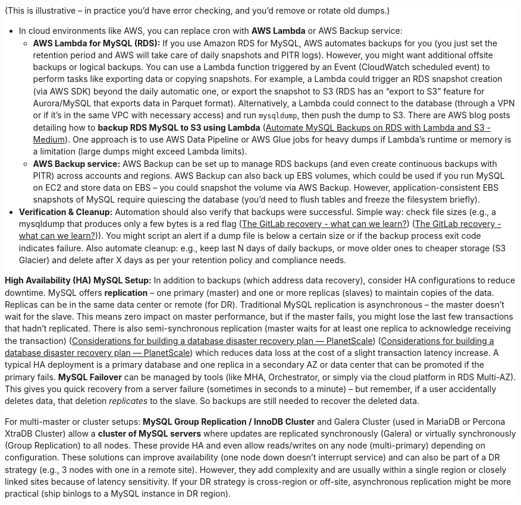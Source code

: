   (This is illustrative – in practice you’d have error checking, and you’d remove or rotate old dumps.)

- In cloud environments like AWS, you can replace cron with **AWS Lambda** or AWS Backup service:
  - **AWS Lambda for MySQL (RDS):** If you use Amazon RDS for MySQL, AWS automates backups for you (you just set the retention period and AWS will take care of daily snapshots and PITR logs). However, you might want additional offsite backups or logical backups. You can use a Lambda function triggered by an Event (CloudWatch scheduled event) to perform tasks like exporting data or copying snapshots. For example, a Lambda could trigger an RDS snapshot creation (via AWS SDK) beyond the daily automatic one, or export the snapshot to S3 (RDS has an “export to S3” feature for Aurora/MySQL that exports data in Parquet format). Alternatively, a Lambda could connect to the database (through a VPN or if it’s in the same VPC with necessary access) and run `mysqldump`, then push the dump to S3. There are AWS blog posts detailing how to **backup RDS MySQL to S3 using Lambda** ([Automate MySQL Backups on RDS with Lambda and S3 - Medium](https://medium.com/@matias.martinez90/automate-mysql-backups-on-rds-with-lambda-and-s3-ab29199f0bd1#:~:text=In%20this%20article%2C%20we%20are,faster%20and%20more%20flexible%20solution)). One approach is to use AWS Data Pipeline or AWS Glue jobs for heavy dumps if Lambda’s runtime or memory is a limitation (large dumps might exceed Lambda limits).
  - **AWS Backup service:** AWS Backup can be set up to manage RDS backups (and even create continuous backups with PITR) across accounts and regions. AWS Backup can also back up EBS volumes, which could be used if you run MySQL on EC2 and store data on EBS – you could snapshot the volume via AWS Backup. However, application-consistent EBS snapshots of MySQL require quiescing the database (you’d need to flush tables and freeze the filesystem briefly).
- **Verification & Cleanup:** Automation should also verify that backups were successful. Simple way: check file sizes (e.g., a mysqldump that produces only a few bytes is a red flag ([The GitLab recovery - what can we learn?](https://www.databarracks.com/blog/the-gitlab-recovery-what-can-we-learn#:~:text=,a%20few%20bytes%20in%20size)) ([The GitLab recovery - what can we learn?](https://www.databarracks.com/blog/the-gitlab-recovery-what-can-we-learn#:~:text=handful%20of%20random%20shell%20scripts%2C,and%20is%20badly%20documented))). You might script an alert if a dump file is below a certain size or if the backup process exit code indicates failure. Also automate cleanup: e.g., keep last N days of daily backups, or move older ones to cheaper storage (S3 Glacier) and delete after X days as per your retention policy and compliance needs.

**High Availability (HA) MySQL Setup:** In addition to backups (which address data recovery), consider HA configurations to reduce downtime. MySQL offers **replication** – one primary (master) and one or more replicas (slaves) to maintain copies of the data. Replicas can be in the same data center or remote (for DR). Traditional MySQL replication is asynchronous – the master doesn’t wait for the slave. This means zero impact on master performance, but if the master fails, you might lose the last few transactions that hadn’t replicated. There is also semi-synchronous replication (master waits for at least one replica to acknowledge receiving the transaction) ([Considerations for building a database disaster recovery plan — PlanetScale](https://planetscale.com/blog/considerations-for-building-a-database-disaster-recovery-plan#:~:text=Replication%20allows%20your%20data%20to,only%20workloads)) ([Considerations for building a database disaster recovery plan — PlanetScale](https://planetscale.com/blog/considerations-for-building-a-database-disaster-recovery-plan#:~:text=MySQL%20gives%20you%20two%20replication,immediately%20without%20waiting%20for%20replicas)) which reduces data loss at the cost of a slight transaction latency increase. A typical HA deployment is a primary database and one replica in a secondary AZ or data center that can be promoted if the primary fails. **MySQL Failover** can be managed by tools (like MHA, Orchestrator, or simply via the cloud platform in RDS Multi-AZ). This gives you quick recovery from a server failure (sometimes in seconds to a minute) – but remember, if a user accidentally deletes data, that deletion _replicates_ to the slave. So backups are still needed to recover the deleted data.

For multi-master or cluster setups: **MySQL Group Replication / InnoDB Cluster** and Galera Cluster (used in MariaDB or Percona XtraDB Cluster) allow a **cluster of MySQL servers** where updates are replicated synchronously (Galera) or virtually synchronously (Group Replication) to all nodes. These provide HA and even allow reads/writes on any node (multi-primary) depending on configuration. These solutions can improve availability (one node down doesn’t interrupt service) and can also be part of a DR strategy (e.g., 3 nodes with one in a remote site). However, they add complexity and are usually within a single region or closely linked sites because of latency sensitivity. If your DR strategy is cross-region or off-site, asynchronous replication might be more practical (ship binlogs to a MySQL instance in DR region).
